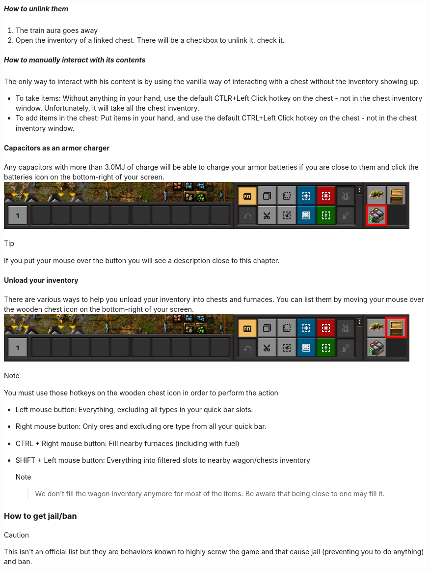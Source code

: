 ##### How to unlink them
1. The train aura goes away
1. Open the inventory of a linked chest. There will be a checkbox to unlink it, check it.

##### How to manually interact with its contents
The only way to interact with his content is by using the vanilla way of interacting with a chest without the inventory showing up.

- To take items: Without anything in your hand, use the default CTLR+Left Click hotkey on the chest - not in the chest inventory window. Unfortunately, it will take all the chest inventory.
- To add items in the chest: Put items in your hand, and use the default CTRL+Left Click hotkey on the chest - not in the chest inventory window. 

#### Capacitors as an armor charger
Any capacitors with more than 3.0MJ of charge will be able to charge your armor batteries if you are close to them and click the batteries icon on the bottom-right of your screen.  
![Show the vanilla bottom buttons with a new set of icons on the right side. One of those icons is the personal battery MK2](images/button_menu_charging.png)

>[!TIP]
>If you put your mouse over the button you will see a description close to this chapter.

#### Unload your inventory
There are various ways to help you unload your inventory into chests and furnaces. You can list them by moving your mouse over the wooden chest icon on the bottom-right of your screen.  
![Show the vanilla bottom buttons with a new set of icons on the right side. One of those icons is a wooden chest](images/button_menu_unload_inventory.png)

>[!NOTE]
> You must use those hotkeys on the wooden chest icon in order to perform the action

- Left mouse button: Everything, excluding all types in your quick bar slots.
- Right mouse button: Only ores and excluding ore type from all your quick bar.
- CTRL + Right mouse button: Fill nearby furnaces (including with fuel)
- SHIFT + Left mouse button: Everything into filtered slots to nearby wagon/chests inventory
  > [!NOTE]

  > We don't fill the wagon inventory anymore for most of the items. Be aware that being close to one may fill it.

### How to get jail/ban
>[!CAUTION]
>This isn't an official list but they are behaviors known to highly screw the game and that cause jail (preventing you to do anything) and ban.
